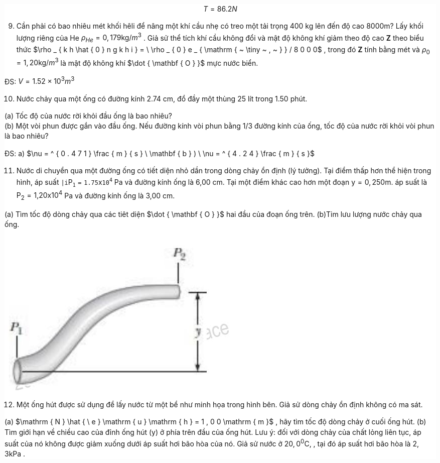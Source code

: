 $$
T = 8 6 . 2 N
$$

9. Cần phải có bao nhiêu mét khối hêli để nâng một khí cầu nhẹ có treo một tải trọng 400 kg lên đến độ cao $8 0 0 0 { \mathrm { m } } ?$ Lấy khối lượng riêng của He $\rho _ { H e } = 0 , 1 7 9 \mathrm { k g } / m ^ { 3 }$ . Giả sử thể tích khí cầu không đổi và mật độ không khí giảm theo độ cao $\mathbf { Z }$ theo biểu thức $\rho _ { k h \hat { 0 } n g k h i } = \ \rho _ { 0 } e _ { \mathrm { ~ \tiny ~ , ~ } } / 8 0 0 0$ , trong đó $\mathbf { Z }$ tính bằng mét và $\rho _ { 0 } { = } 1 { , } 2 0 \mathrm { k g } / m ^ { 3 }$ là mật độ không khí $\dot { \mathbf { O } }$ mực nước biển.

ĐS: $V = 1 . 5 2 \times 1 0 ^ { 3 } m ^ { 3 }$

10. Nước chảy qua một ống có đường kính 2.74 cm, đổ đầy một thùng 25 lít trong 1.50 phút.

(a) Tốc độ của nước rời khỏi đầu ống là bao nhiêu?   
(b) Một vòi phun được gắn vào đầu ống. Nếu đường kính vòi phun bằng 1/3 đường kính của ống, tốc độ của nước rời khỏi vòi phun là bao nhiêu?

ĐS: a) $\nu = ^ { 0 . 4 7 1 } \frac { m } { s } \ \mathbf { b } ) \ \nu = ^ { 4 . 2 4 } \frac { m } { s }$

11. Nước di chuyển qua một đường ống có tiết diện nhỏ dần trong dòng chảy ổn định (lý tưởng). Tại điểm thấp hơn thể hiện trong hình, áp suất $\mathtt { | i \mathrm { P } _ { 1 } = 1 . 7 5 \mathrm { x } 1 0 ^ { 4 } }$ Pa và đường kính ống là 6,00 cm. Tại một điểm khác cao hơn một đoạn $\mathrm { y } = 0 { , } 2 5 0 \mathrm { m } .$ áp suất là $\mathrm { P } _ { 2 } = 1 \mathrm { , } 2 0 \mathrm { x } 1 0 ^ { 4 }$ Pa và đường kính ống là 3,00 cm.

(a) Tìm tốc độ dòng chảy qua các tiêt diện $\dot { \mathbf { O } }$ hai đầu của đoạn ống trên. $( \mathsf { b } ) \mathsf { T i m }$ lưu lượng nước chảy qua ống.

![](images/image17.jpg)



12. Một ống hút được sử dụng để lấy nước từ một bể như minh họa trong hình bên. Giả sử dòng chảy ổn định không có ma sát.



(a) $\mathrm { N } \hat { \ e } \mathrm { u } \mathrm { h } = 1 , 0 0 \mathrm { m }$ , hãy tìm tốc độ dòng chảy ở cuối ống hút. (b) Tìm giới hạn về chiều cao của đỉnh ống hút (y) ở phía trên đầu của ống hút. Lưu ý: đối với dòng chảy của chất lỏng liên tục, áp suất của nó không được giảm xuống dưới áp suất hơi bão hòa của nó. Giả sử nước ở $2 0 { , } 0 ^ { 0 } \mathrm { C } ,$ , tại đó áp suất hơi bão hòa là $2 { , } 3 \mathrm { k P a }$ .
